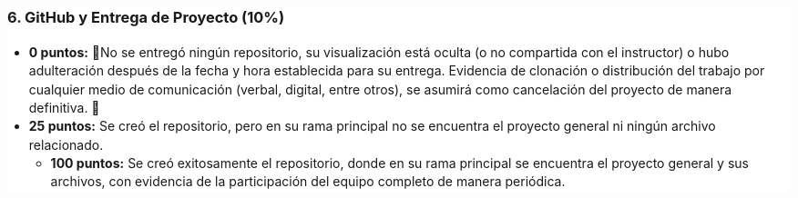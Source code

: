 ### 6. GitHub y Entrega de Proyecto (10%)

- **0 puntos:** 🚨No se entregó ningún repositorio, su visualización está oculta (o no compartida con el instructor) o hubo adulteración después de la fecha y hora establecida para su entrega. Evidencia de clonación o distribución del trabajo por cualquier medio de comunicación (verbal, digital, entre otros), se asumirá como cancelación del proyecto de manera definitiva. 🚨
- **25 puntos:** Se creó el repositorio, pero en su rama principal no se encuentra el proyecto general ni ningún archivo relacionado.
  - **100 puntos:** Se creó exitosamente el repositorio, donde en su rama principal se encuentra el proyecto general y sus archivos, con evidencia de la participación del equipo completo de manera periódica.
